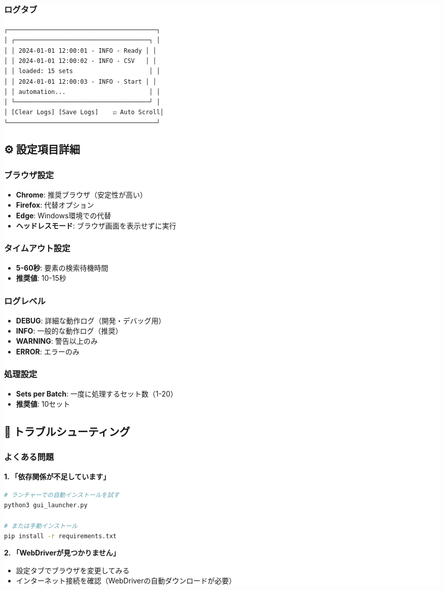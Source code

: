 ### ログタブ
```
┌─────────────────────────────────────────┐
│ ┌─────────────────────────────────────┐ │
│ │ 2024-01-01 12:00:01 - INFO - Ready │ │
│ │ 2024-01-01 12:00:02 - INFO - CSV   │ │
│ │ loaded: 15 sets                     │ │
│ │ 2024-01-01 12:00:03 - INFO - Start │ │
│ │ automation...                       │ │
│ └─────────────────────────────────────┘ │
│ [Clear Logs] [Save Logs]    ☑ Auto Scroll│
└─────────────────────────────────────────┘
```

## ⚙️ 設定項目詳細

### ブラウザ設定
- **Chrome**: 推奨ブラウザ（安定性が高い）
- **Firefox**: 代替オプション
- **Edge**: Windows環境での代替
- **ヘッドレスモード**: ブラウザ画面を表示せずに実行

### タイムアウト設定
- **5-60秒**: 要素の検索待機時間
- **推奨値**: 10-15秒

### ログレベル
- **DEBUG**: 詳細な動作ログ（開発・デバッグ用）
- **INFO**: 一般的な動作ログ（推奨）
- **WARNING**: 警告以上のみ
- **ERROR**: エラーのみ

### 処理設定
- **Sets per Batch**: 一度に処理するセット数（1-20）
- **推奨値**: 10セット

## 🔧 トラブルシューティング

### よくある問題

**1. 「依存関係が不足しています」**
```bash
# ランチャーでの自動インストールを試す
python3 gui_launcher.py

# または手動インストール
pip install -r requirements.txt
```

**2. 「WebDriverが見つかりません」**
- 設定タブでブラウザを変更してみる
- インターネット接続を確認（WebDriverの自動ダウンロードが必要）
